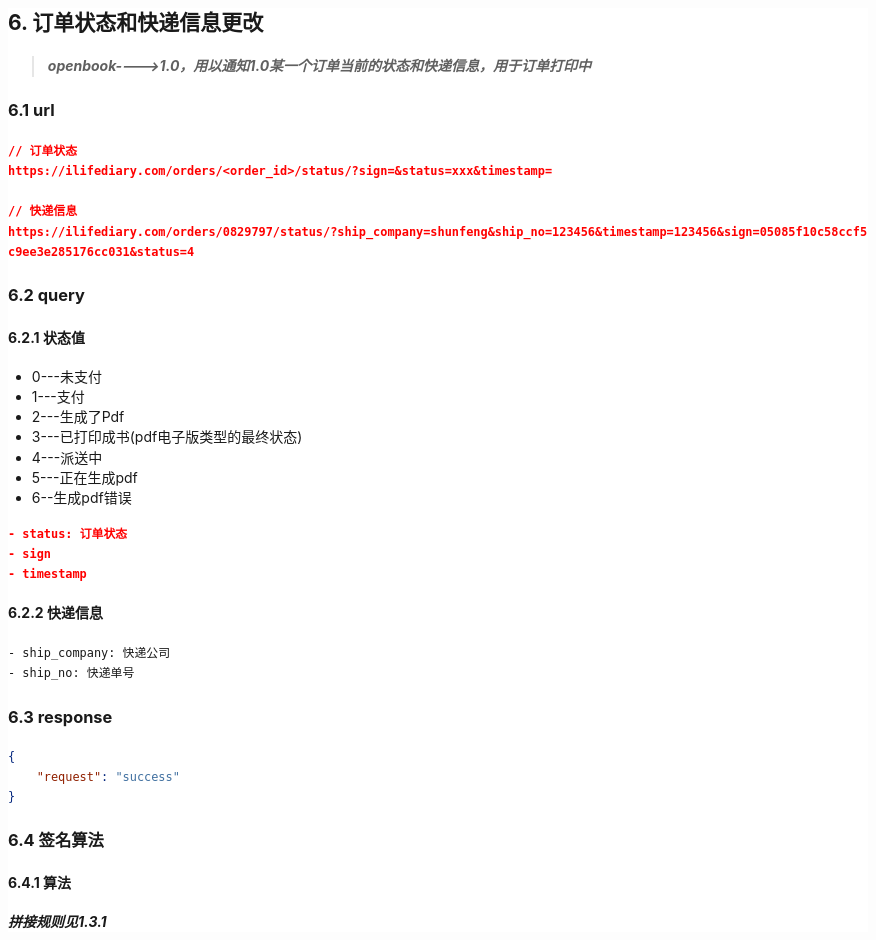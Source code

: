 



## 6.  订单状态和快递信息更改

> ***openbook---->1.0，用以通知1.0某一个订单当前的状态和快递信息，用于订单打印中***

### 6.1 url
```json
// 订单状态
https://ilifediary.com/orders/<order_id>/status/?sign=&status=xxx&timestamp=

// 快递信息
https://ilifediary.com/orders/0829797/status/?ship_company=shunfeng&ship_no=123456&timestamp=123456&sign=05085f10c58ccf5c9ee3e285176cc031&status=4
```
### 6.2 query 

#### 6.2.1 状态值

- 0---未支付
- 1---支付
- 2---生成了Pdf
- 3---已打印成书(pdf电子版类型的最终状态)
- 4---派送中
- 5---正在生成pdf
- 6--生成pdf错误

```json
- status: 订单状态
- sign
- timestamp
```

#### 6.2.2 快递信息

```
- ship_company: 快递公司
- ship_no: 快递单号
```

### 6.3 response

```json
{
    "request": "success"
}
```

### 6.4 签名算法

#### 6.4.1 算法

***拼接规则见1.3.1***
